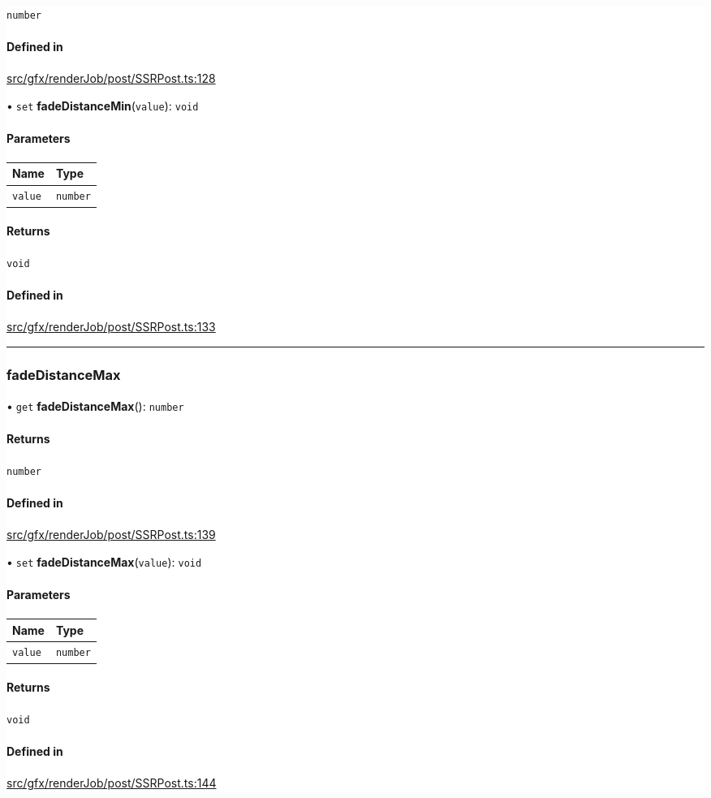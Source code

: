 `number`

#### Defined in

[src/gfx/renderJob/post/SSRPost.ts:128](https://github.com/Orillusion/orillusion/blob/main/src/gfx/renderJob/post/SSRPost.ts#L128)

• `set` **fadeDistanceMin**(`value`): `void`

#### Parameters

| Name | Type |
| :------ | :------ |
| `value` | `number` |

#### Returns

`void`

#### Defined in

[src/gfx/renderJob/post/SSRPost.ts:133](https://github.com/Orillusion/orillusion/blob/main/src/gfx/renderJob/post/SSRPost.ts#L133)

___

### fadeDistanceMax

• `get` **fadeDistanceMax**(): `number`

#### Returns

`number`

#### Defined in

[src/gfx/renderJob/post/SSRPost.ts:139](https://github.com/Orillusion/orillusion/blob/main/src/gfx/renderJob/post/SSRPost.ts#L139)

• `set` **fadeDistanceMax**(`value`): `void`

#### Parameters

| Name | Type |
| :------ | :------ |
| `value` | `number` |

#### Returns

`void`

#### Defined in

[src/gfx/renderJob/post/SSRPost.ts:144](https://github.com/Orillusion/orillusion/blob/main/src/gfx/renderJob/post/SSRPost.ts#L144)

